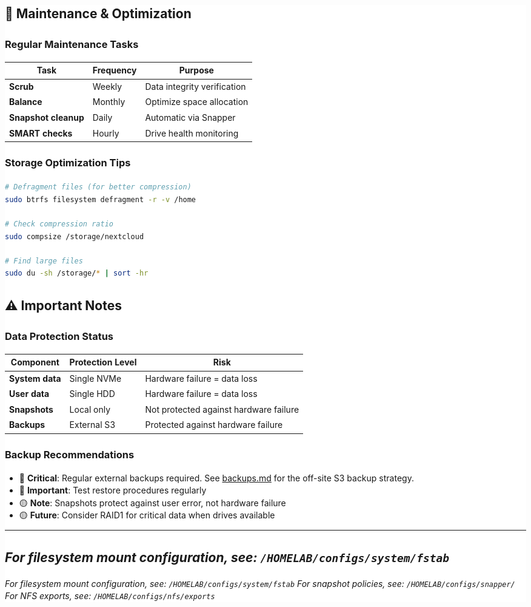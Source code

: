 ## 🔧 Maintenance & Optimization

### Regular Maintenance Tasks
| Task                 | Frequency | Purpose                     |
| -------------------- | --------- | --------------------------- |
| **Scrub**            | Weekly    | Data integrity verification |
| **Balance**          | Monthly   | Optimize space allocation   |
| **Snapshot cleanup** | Daily     | Automatic via Snapper       |
| **SMART checks**     | Hourly    | Drive health monitoring     |

### Storage Optimization Tips
```bash
# Defragment files (for better compression)
sudo btrfs filesystem defragment -r -v /home

# Check compression ratio
sudo compsize /storage/nextcloud

# Find large files
sudo du -sh /storage/* | sort -hr
```

## ⚠️ Important Notes

### Data Protection Status
| Component       | Protection Level | Risk                                   |
| --------------- | ---------------- | -------------------------------------- |
| **System data** | Single NVMe      | Hardware failure = data loss           |
| **User data**   | Single HDD       | Hardware failure = data loss           |
| **Snapshots**   | Local only       | Not protected against hardware failure |
| **Backups**     | External S3      | Protected against hardware failure     |

### Backup Recommendations
- 🔴 **Critical**: Regular external backups required. See [backups.md](./backups.md) for the off-site S3 backup strategy.
- 🔴 **Important**: Test restore procedures regularly
- 🟡 **Note**: Snapshots protect against user error, not hardware failure
- 🟡 **Future**: Consider RAID1 for critical data when drives available

---
*For filesystem mount configuration, see: `/HOMELAB/configs/system/fstab`*
---
*For filesystem mount configuration, see: `/HOMELAB/configs/system/fstab`*
*For snapshot policies, see: `/HOMELAB/configs/snapper/`*
*For NFS exports, see: `/HOMELAB/configs/nfs/exports`*
